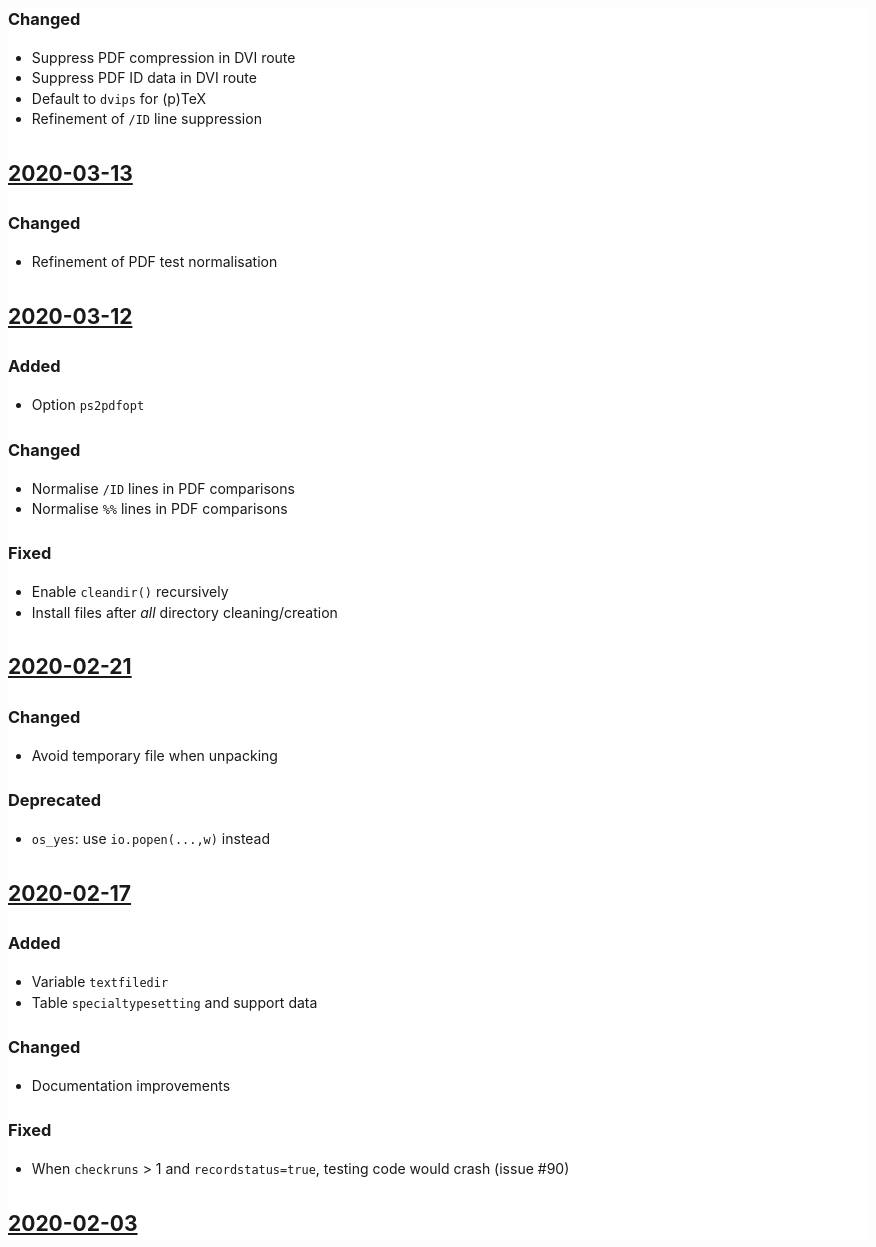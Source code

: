 ### Changed
- Suppress PDF compression in DVI route
- Suppress PDF ID data in DVI route
- Default to `dvips` for (p)TeX
- Refinement of `/ID` line suppression

## [2020-03-13]

### Changed
- Refinement of PDF test normalisation

## [2020-03-12]

### Added
- Option `ps2pdfopt`

### Changed
- Normalise `/ID` lines in PDF comparisons
- Normalise `%%` lines in PDF comparisons

### Fixed
- Enable `cleandir()` recursively
- Install files after *all* directory cleaning/creation

## [2020-02-21]

### Changed
- Avoid temporary file when unpacking

### Deprecated
- `os_yes`: use `io.popen(...,w)` instead

## [2020-02-17]

### Added
- Variable `textfiledir`
- Table `specialtypesetting` and support data

### Changed
- Documentation improvements

### Fixed
- When `checkruns` > 1 and `recordstatus=true`, testing code would crash
  (issue \#90)

## [2020-02-03]


[Unreleased]: https://github.com/latex3/l3build/compare/2025-05-07...HEAD
[2025-05-07]: https://github.com/latex3/l3build/compare/2025-02-23...2025-05-07
[2025-02-23]: https://github.com/latex3/l3build/compare/2024-10-16...2025-02-23
[2024-10-16]: https://github.com/latex3/l3build/compare/2024-10-08...2024-10-16
[2024-10-08]: https://github.com/latex3/l3build/compare/2024-05-27...2024-10-08
[2024-05-27]: https://github.com/latex3/l3build/compare/2024-02-08...2024-05-27
[2024-02-08]: https://github.com/latex3/l3build/compare/2024-01-18...2024-02-08
[2024-01-18]: https://github.com/latex3/l3build/compare/2024-01-09...2024-01-18
[2024-01-09]: https://github.com/latex3/l3build/compare/2024-01-04...2024-01-09
[2024-01-04]: https://github.com/latex3/l3build/compare/2023-12-15...2024-01-04
[2023-12-15]: https://github.com/latex3/l3build/compare/2023-12-13-2...2023-12-15
[2023-12-13-2]: https://github.com/latex3/l3build/compare/2023-12-13...2023-12-13-2
[2023-12-13]: https://github.com/latex3/l3build/compare/2023-12-12...2023-12-13
[2023-12-12]: https://github.com/latex3/l3build/compare/2023-11-01...2023-12-12
[2023-11-01]: https://github.com/latex3/l3build/compare/2023-09-13...2023-11-01
[2023-09-13]: https://github.com/latex3/l3build/compare/2023-09-07...2023-09-13
[2023-09-07]: https://github.com/latex3/l3build/compare/2023-09-05...2023-09-07
[2023-09-05]: https://github.com/latex3/l3build/compare/2023-07-20...2023-09-05
[2023-07-20]: https://github.com/latex3/l3build/compare/2023-07-17...2023-07-20
[2023-07-17]: https://github.com/latex3/l3build/compare/2023-03-27...2023-07-17
[2023-03-27]: https://github.com/latex3/l3build/compare/2023-03-22...2023-03-27
[2023-03-22]: https://github.com/latex3/l3build/compare/2023-03-08...2023-03-22
[2023-03-08]: https://github.com/latex3/l3build/compare/2023-02-26...2023-03-08
[2023-02-26]: https://github.com/latex3/l3build/compare/2023-02-20...2023-02-26
[2023-02-20]: https://github.com/latex3/l3build/compare/2023-02-16...2023-02-20
[2023-02-16]: https://github.com/latex3/l3build/compare/2022-11-10...2023-02-16
[2022-11-10]: https://github.com/latex3/l3build/compare/2022-09-15...2022-11-10
[2022-09-15]: https://github.com/latex3/l3build/compare/2022-04-19...2022-09-15
[2022-04-19]: https://github.com/latex3/l3build/compare/2022-04-12...2022-04-19
[2022-04-12]: https://github.com/latex3/l3build/compare/2022-03-15...2022-04-12
[2022-03-15]: https://github.com/latex3/l3build/compare/2022-02-24...2022-03-15
[2022-02-24]: https://github.com/latex3/l3build/compare/2021-12-14...2022-02-24
[2021-12-14]: https://github.com/latex3/l3build/compare/2021-12-09...2021-12-14
[2021-12-09]: https://github.com/latex3/l3build/compare/2021-12-06...2021-12-09
[2021-12-06]: https://github.com/latex3/l3build/compare/2021-11-29...2021-12-06
[2021-11-29]: https://github.com/latex3/l3build/compare/2021-11-24...2021-11-29
[2021-11-24]: https://github.com/latex3/l3build/compare/2021-11-12...2021-11-24
[2021-11-12]: https://github.com/latex3/l3build/compare/2021-08-28...2021-11-12
[2021-08-28]: https://github.com/latex3/l3build/compare/2021-08-27...2021-08-28
[2021-08-27]: https://github.com/latex3/l3build/compare/2021-05-06...2021-08-27
[2021-05-06]: https://github.com/latex3/l3build/compare/2021-05-05...2021-05-06
[2021-05-05]: https://github.com/latex3/l3build/compare/2020-06-04...2021-05-05
[2020-06-04]: https://github.com/latex3/l3build/compare/2020-03-25...2020-06-04
[2020-03-25]: https://github.com/latex3/l3build/compare/2020-03-16...2020-03-25
[2020-03-16]: https://github.com/latex3/l3build/compare/2020-03-13...2020-03-16
[2020-03-13]: https://github.com/latex3/l3build/compare/2020-03-12...2020-03-13
[2020-03-12]: https://github.com/latex3/l3build/compare/2020-02-21...2020-03-12
[2020-02-21]: https://github.com/latex3/l3build/compare/2020-02-17...2020-02-21
[2020-02-17]: https://github.com/latex3/l3build/compare/2020-02-03...2020-02-17
[2020-02-03]: https://github.com/latex3/l3build/compare/2020-01-14...2020-02-03
[2020-01-14]: https://github.com/latex3/l3build/compare/2019-11-27...2020-01-14
[2019-11-27]: https://github.com/latex3/l3build/compare/2019-11-01...2019-11-27
[2019-11-01]: https://github.com/latex3/l3build/compare/2019-10-02...2019-11-01
[2019-10-02]: https://github.com/latex3/l3build/compare/2019-09-30...2019-10-02
[2019-09-30]: https://github.com/latex3/l3build/compare/2019-09-29...2019-09-30
[2019-09-29]: https://github.com/latex3/l3build/compare/2019-09-28...2019-09-29
[2019-09-28]: https://github.com/latex3/l3build/compare/2019-09-25...2019-09-28
[2019-09-25]: https://github.com/latex3/l3build/compare/2019-09-18...2019-09-25
[2019-09-18]: https://github.com/latex3/l3build/compare/2019-09-14...2019-09-18
[2019-09-14]: https://github.com/latex3/l3build/compare/2019-08-24...2019-09-14
[2019-08-24]: https://github.com/latex3/l3build/compare/2019-07-31...2019-08-24
[2019-07-31]: https://github.com/latex3/l3build/compare/2019-07-30...2019-07-31
[2019-07-30]: https://github.com/latex3/l3build/compare/2019-06-27...2019-07-30
[2019-06-27]: https://github.com/latex3/l3build/compare/2019-06-26...2019-06-27
[2019-06-26]: https://github.com/latex3/l3build/compare/2019-06-18...2019-06-26
[2019-06-18]: https://github.com/latex3/l3build/compare/2019-02-10...2019-06-18
[2019-02-10]: https://github.com/latex3/l3build/compare/2019-02-06...2019-02-10
[2019-02-06]: https://github.com/latex3/l3build/compare/2018-12-23...2019-02-06
[2018-12-23]: https://github.com/latex3/l3build/compare/2018-12-18...2018-12-23
[2018-12-18]: https://github.com/latex3/l3build/compare/2018-11-08...2018-12-18
[2018-11-08]: https://github.com/latex3/l3build/compare/2018-10-30...2018-11-08
[2018-10-30]: https://github.com/latex3/l3build/compare/2018-10-25...2018-10-30
[2018-10-25]: https://github.com/latex3/l3build/compare/2018-09-26...2018-10-25
[2018-09-26]: https://github.com/latex3/l3build/compare/2018-09-23...2018-09-26
[2018-09-23]: https://github.com/latex3/l3build/compare/2018-09-21...2018-09-23
[2018-09-21]: https://github.com/latex3/l3build/compare/2018-08-07...2018-09-21
[2018-08-07]: https://github.com/latex3/l3build/compare/2018-08-04...2018-08-07
[2018-08-04]: https://github.com/latex3/l3build/compare/2018-08-02...2018-08-04
[2018-08-02]: https://github.com/latex3/l3build/compare/2018-05-10...2018-08-02
[2018-05-10]: https://github.com/latex3/l3build/compare/2018-05-06...2018-05-10
[2018-05-06]: https://github.com/latex3/l3build/compare/2018-03-26...2018-05-06
[2018-03-26]: https://github.com/latex3/l3build/compare/2018-03-24...2018-03-26
[2018-03-24]: https://github.com/latex3/l3build/compare/2018-03-10...2018-03-24
[2018-03-10]: https://github.com/latex3/l3build/compare/2018-03-09...2018-03-10
[2018-03-09]: https://github.com/latex3/l3build/compare/2018-03-08...2018-03-09
[2018-03-08]: https://github.com/latex3/l3build/compare/2018-02-20...2018-03-08
[2018-02-20]: https://github.com/latex3/l3build/compare/2018-01-27...2018-02-20
[2018-01-27]: https://github.com/latex3/l3build/compare/2018-01-10...2018-01-27
[2018-01-10]: https://github.com/latex3/l3build/compare/2017-12-12...2018-01-10